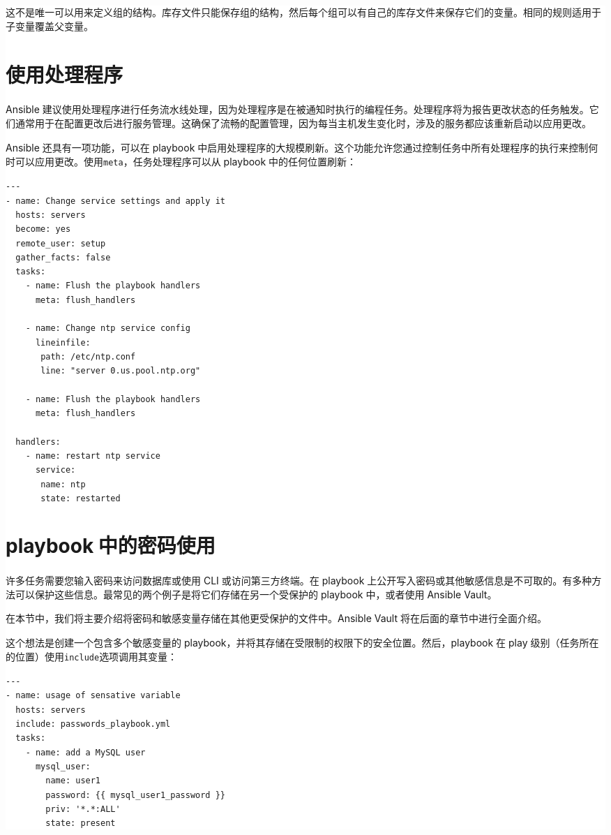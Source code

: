 
这不是唯一可以用来定义组的结构。库存文件只能保存组的结构，然后每个组可以有自己的库存文件来保存它们的变量。相同的规则适用于子变量覆盖父变量。

# 使用处理程序

Ansible 建议使用处理程序进行任务流水线处理，因为处理程序是在被通知时执行的编程任务。处理程序将为报告更改状态的任务触发。它们通常用于在配置更改后进行服务管理。这确保了流畅的配置管理，因为每当主机发生变化时，涉及的服务都应该重新启动以应用更改。

Ansible 还具有一项功能，可以在 playbook 中启用处理程序的大规模刷新。这个功能允许您通过控制任务中所有处理程序的执行来控制何时可以应用更改。使用`meta`，任务处理程序可以从 playbook 中的任何位置刷新：

```
---
- name: Change service settings and apply it
  hosts: servers
  become: yes
  remote_user: setup
  gather_facts: false
  tasks:
    - name: Flush the playbook handlers
      meta: flush_handlers

    - name: Change ntp service config
      lineinfile:
       path: /etc/ntp.conf
       line: "server 0.us.pool.ntp.org"

    - name: Flush the playbook handlers
      meta: flush_handlers

  handlers:
    - name: restart ntp service
      service:
       name: ntp
       state: restarted
```

# playbook 中的密码使用

许多任务需要您输入密码来访问数据库或使用 CLI 或访问第三方终端。在 playbook 上公开写入密码或其他敏感信息是不可取的。有多种方法可以保护这些信息。最常见的两个例子是将它们存储在另一个受保护的 playbook 中，或者使用 Ansible Vault。

在本节中，我们将主要介绍将密码和敏感变量存储在其他更受保护的文件中。Ansible Vault 将在后面的章节中进行全面介绍。

这个想法是创建一个包含多个敏感变量的 playbook，并将其存储在受限制的权限下的安全位置。然后，playbook 在 play 级别（任务所在的位置）使用`include`选项调用其变量：

```
---
- name: usage of sensative variable
  hosts: servers
  include: passwords_playbook.yml
  tasks:
    - name: add a MySQL user
      mysql_user:
        name: user1
        password: {{ mysql_user1_password }}
        priv: '*.*:ALL'
        state: present 
```

